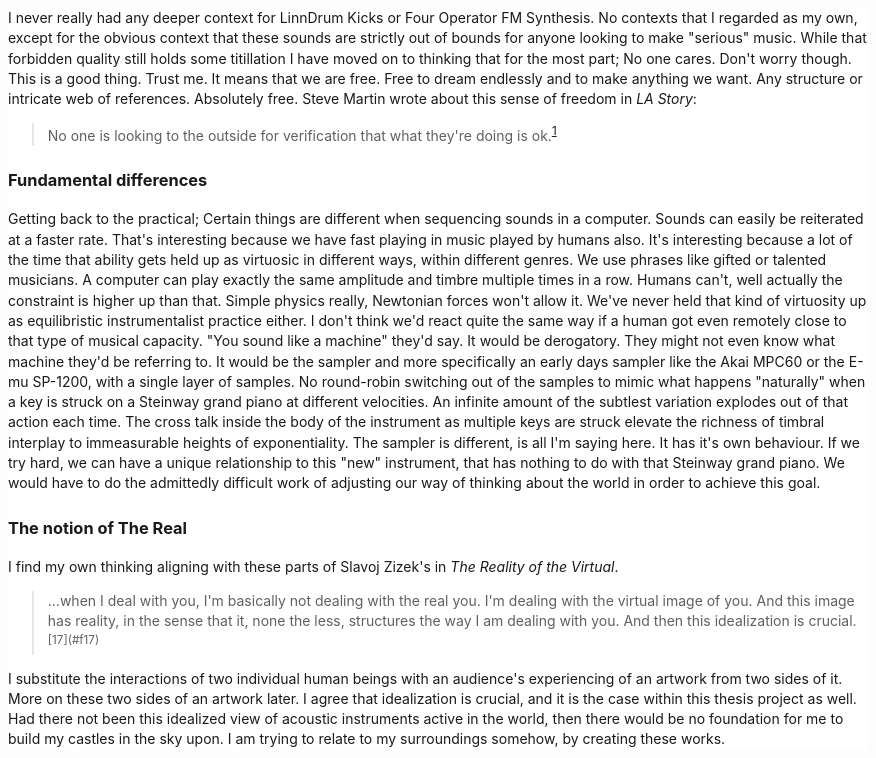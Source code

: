 I never really had any deeper context for LinnDrum Kicks or Four Operator FM
Synthesis. No contexts that I regarded as my own, except for the obvious context
that these sounds are strictly out of bounds for anyone looking to make
"serious" music. While that forbidden quality still holds some titillation
I have moved on to thinking that for the most part; No one cares. Don't worry
though. This is a good thing. Trust me. It means that we are free. Free to dream
endlessly and to make anything we want. Any structure or intricate web of
references. Absolutely free. Steve Martin wrote about this sense of freedom in
_LA Story_:

> No one is looking to the outside for verification that what they're doing is
> ok.<sup id="a1">[1](#f1)</sup> 

<h3>Fundamental differences</h3>

Getting back to the practical; Certain things are different when sequencing
sounds in a computer. Sounds can easily be reiterated at a faster rate. That's
interesting because we have fast playing in music played by humans also. It's
interesting because a lot of the time that ability gets held up as virtuosic in
different ways, within different genres. We use phrases like gifted or talented
musicians. A computer can play exactly the same amplitude and timbre multiple
times in a row. Humans can't, well actually the constraint is higher up than
that. Simple physics really, Newtonian forces won't allow it. We've never held
that kind of virtuosity up as equilibristic instrumentalist practice either. I
don't think we'd react quite the same way if a human got even remotely close to
that type of musical capacity. "You sound like a machine" they'd say. It would
be derogatory. They might not even know what machine they'd be referring to. It
would be the sampler and more specifically an early days sampler like the Akai
MPC60 or the E-mu SP-1200, with a single layer of samples. No round-robin
switching out of the samples to mimic what happens "naturally" when a key is
struck on a Steinway grand piano at different velocities. An infinite amount of
the subtlest variation explodes out of that action each time. The cross talk
inside the body of the instrument as multiple keys are struck elevate the
richness of timbral interplay to immeasurable heights of exponentiality. The
sampler is different, is all I'm saying here. It has it's own behaviour. If we
try hard, we can have a unique relationship to this "new" instrument, that has
nothing to do with that Steinway grand piano. We would have to do the
admittedly difficult work of adjusting our way of thinking about the world in
order to achieve this goal.

<h3>The notion of The Real</h3>

I find my own thinking aligning with these parts of Slavoj Zizek's in _The
Reality of the Virtual_.

<blockquote>
...when I deal with you, I'm basically not dealing with the real you. I'm
dealing with the virtual image of you. And this image has reality, in the sense
that it, none the less, structures the way I am dealing with you. And then this
idealization is crucial.<sup id="a17">[17](#f17)</sup> 
</blockquote>

I substitute the interactions of two individual human beings with an audience's
experiencing of an artwork from two sides of it. More on these two sides of an
artwork later. I agree that idealization is crucial, and it is the case within
this thesis project as well. Had there not been this idealized view of acoustic
instruments active in the world, then there would be no foundation for me to
build my castles in the sky upon. I am trying to relate to my surroundings
somehow, by creating these works.
